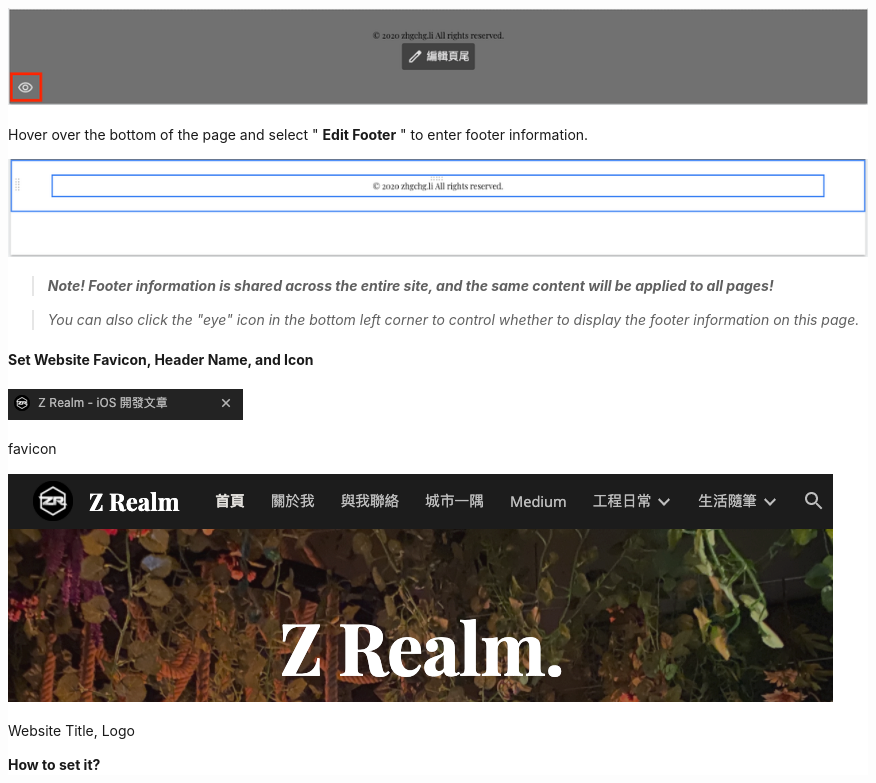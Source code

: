 ![](/assets/724a7fb9a364/1*yTOMXmUTXKzM5socZ6NFjg.png)

Hover over the bottom of the page and select " **Edit Footer** " to enter footer information.

![](/assets/724a7fb9a364/1*zzgYeB9tlNSV8lIfWqZLWg.png)

> **_Note! Footer information is shared across the entire site, and the same content will be applied to all pages!_**

> _You can also click the "eye" icon in the bottom left corner to control whether to display the footer information on this page._

#### Set Website Favicon, Header Name, and Icon

![favicon](/assets/724a7fb9a364/1*lwHzB3faSGUkl_pRGOn82g.png)

favicon

![Website Title, Logo](/assets/724a7fb9a364/1*K0D-wV8e92JP2kOBH6LdPA.png)

Website Title, Logo

**How to set it?**
